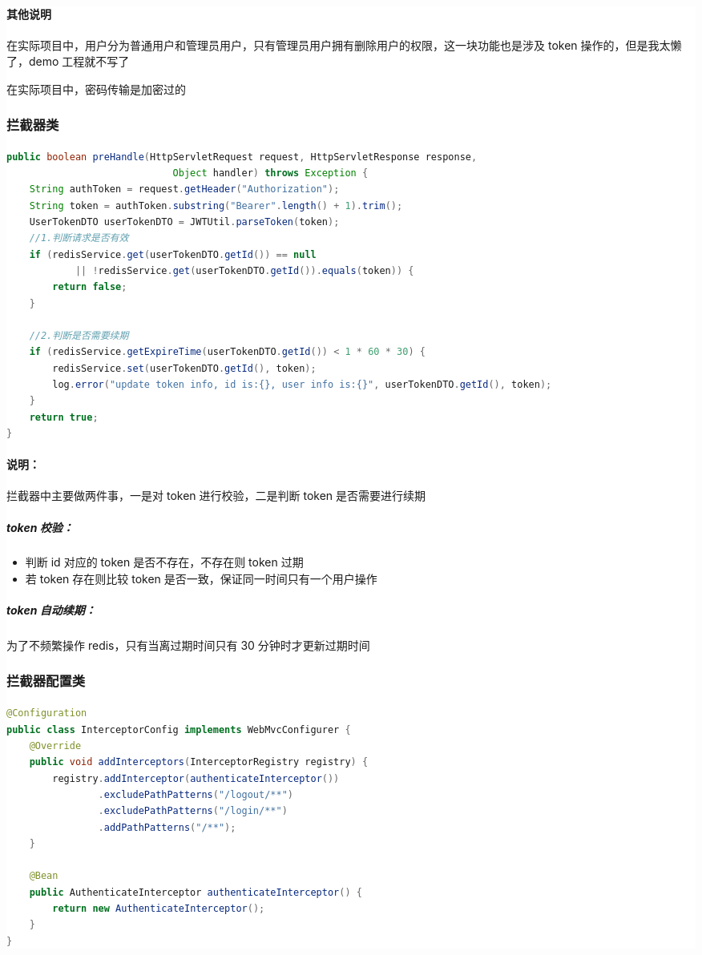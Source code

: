 #### 其他说明

在实际项目中，用户分为普通用户和管理员用户，只有管理员用户拥有删除用户的权限，这一块功能也是涉及 token 操作的，但是我太懒了，demo 工程就不写了

在实际项目中，密码传输是加密过的

### 拦截器类

```java
public boolean preHandle(HttpServletRequest request, HttpServletResponse response,
                             Object handler) throws Exception {
    String authToken = request.getHeader("Authorization");
    String token = authToken.substring("Bearer".length() + 1).trim();
    UserTokenDTO userTokenDTO = JWTUtil.parseToken(token);
    //1.判断请求是否有效
    if (redisService.get(userTokenDTO.getId()) == null
            || !redisService.get(userTokenDTO.getId()).equals(token)) {
        return false;
    }

    //2.判断是否需要续期
    if (redisService.getExpireTime(userTokenDTO.getId()) < 1 * 60 * 30) {
        redisService.set(userTokenDTO.getId(), token);
        log.error("update token info, id is:{}, user info is:{}", userTokenDTO.getId(), token);
    }
    return true;
}
```

#### 说明：

拦截器中主要做两件事，一是对 token 进行校验，二是判断 token 是否需要进行续期

##### token 校验：

- 判断 id 对应的 token 是否不存在，不存在则 token 过期
- 若 token 存在则比较 token 是否一致，保证同一时间只有一个用户操作

##### token 自动续期：

为了不频繁操作 redis，只有当离过期时间只有 30 分钟时才更新过期时间

### 拦截器配置类

```java
@Configuration
public class InterceptorConfig implements WebMvcConfigurer {
    @Override
    public void addInterceptors(InterceptorRegistry registry) {
        registry.addInterceptor(authenticateInterceptor())
                .excludePathPatterns("/logout/**")
                .excludePathPatterns("/login/**")
                .addPathPatterns("/**");
    }

    @Bean
    public AuthenticateInterceptor authenticateInterceptor() {
        return new AuthenticateInterceptor();
    }
}
```
